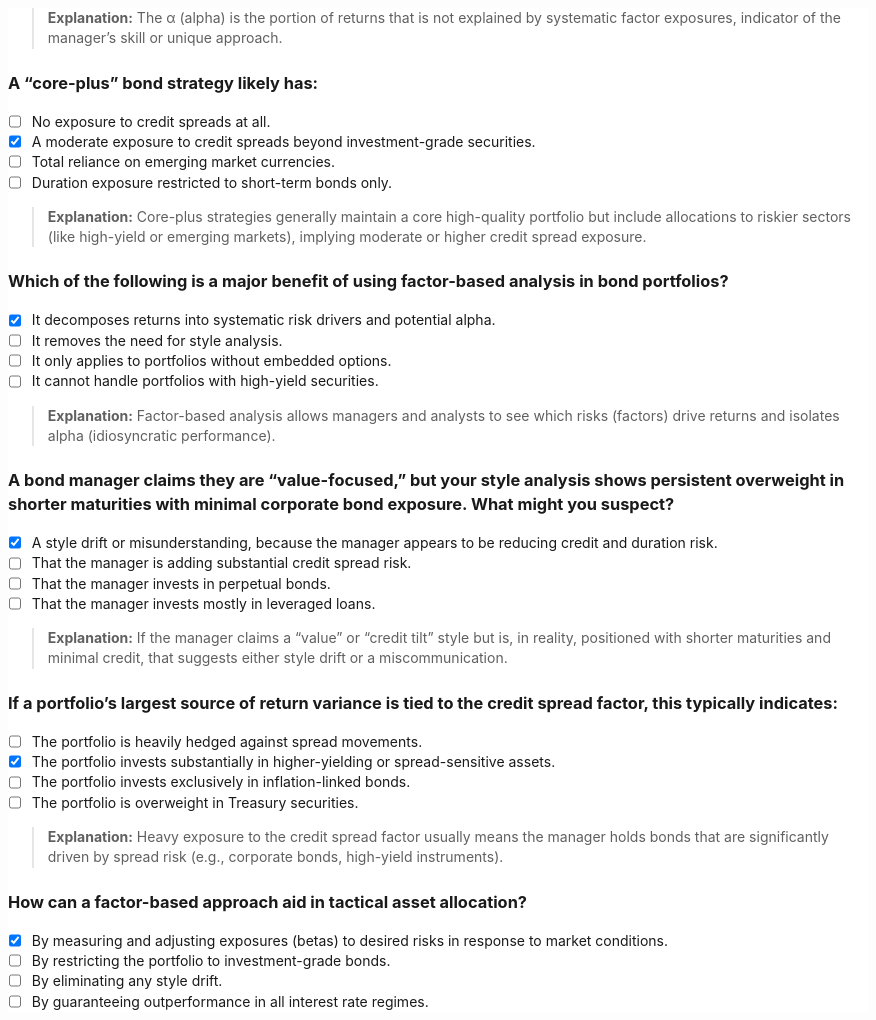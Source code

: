 > **Explanation:** The α (alpha) is the portion of returns that is not explained by systematic factor exposures, indicator of the manager’s skill or unique approach.

### A “core-plus” bond strategy likely has:
- [ ] No exposure to credit spreads at all.  
- [x] A moderate exposure to credit spreads beyond investment-grade securities.  
- [ ] Total reliance on emerging market currencies.  
- [ ] Duration exposure restricted to short-term bonds only.  

> **Explanation:** Core-plus strategies generally maintain a core high-quality portfolio but include allocations to riskier sectors (like high-yield or emerging markets), implying moderate or higher credit spread exposure.

### Which of the following is a major benefit of using factor-based analysis in bond portfolios?
- [x] It decomposes returns into systematic risk drivers and potential alpha.  
- [ ] It removes the need for style analysis.  
- [ ] It only applies to portfolios without embedded options.  
- [ ] It cannot handle portfolios with high-yield securities.  

> **Explanation:** Factor-based analysis allows managers and analysts to see which risks (factors) drive returns and isolates alpha (idiosyncratic performance).

### A bond manager claims they are “value-focused,” but your style analysis shows persistent overweight in shorter maturities with minimal corporate bond exposure. What might you suspect?
- [x] A style drift or misunderstanding, because the manager appears to be reducing credit and duration risk.  
- [ ] That the manager is adding substantial credit spread risk.  
- [ ] That the manager invests in perpetual bonds.  
- [ ] That the manager invests mostly in leveraged loans.  

> **Explanation:** If the manager claims a “value” or “credit tilt” style but is, in reality, positioned with shorter maturities and minimal credit, that suggests either style drift or a miscommunication.

### If a portfolio’s largest source of return variance is tied to the credit spread factor, this typically indicates:
- [ ] The portfolio is heavily hedged against spread movements.  
- [x] The portfolio invests substantially in higher-yielding or spread-sensitive assets.  
- [ ] The portfolio invests exclusively in inflation-linked bonds.  
- [ ] The portfolio is overweight in Treasury securities.  

> **Explanation:** Heavy exposure to the credit spread factor usually means the manager holds bonds that are significantly driven by spread risk (e.g., corporate bonds, high-yield instruments).

### How can a factor-based approach aid in tactical asset allocation?
- [x] By measuring and adjusting exposures (betas) to desired risks in response to market conditions.  
- [ ] By restricting the portfolio to investment-grade bonds.  
- [ ] By eliminating any style drift.  
- [ ] By guaranteeing outperformance in all interest rate regimes.  

